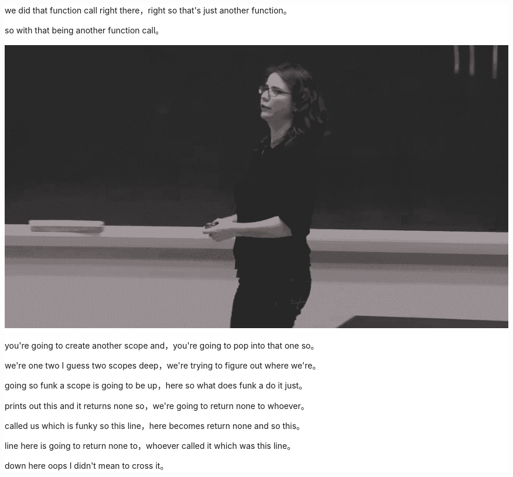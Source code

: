 we did that function call right there，right so that's just another function。

so with that being another function call。

![](img/8645963f9187232ae2590185c1f36e26_181.png)

you're going to create another scope and，you're going to pop into that one so。

we're one two I guess two scopes deep，we're trying to figure out where we're。

going so funk a scope is going to be up，here so what does funk a do it just。

prints out this and it returns none so，we're going to return none to whoever。

called us which is funky so this line，here becomes return none and so this。

line here is going to return none to，whoever called it which was this line。

down here oops I didn't mean to cross it。
